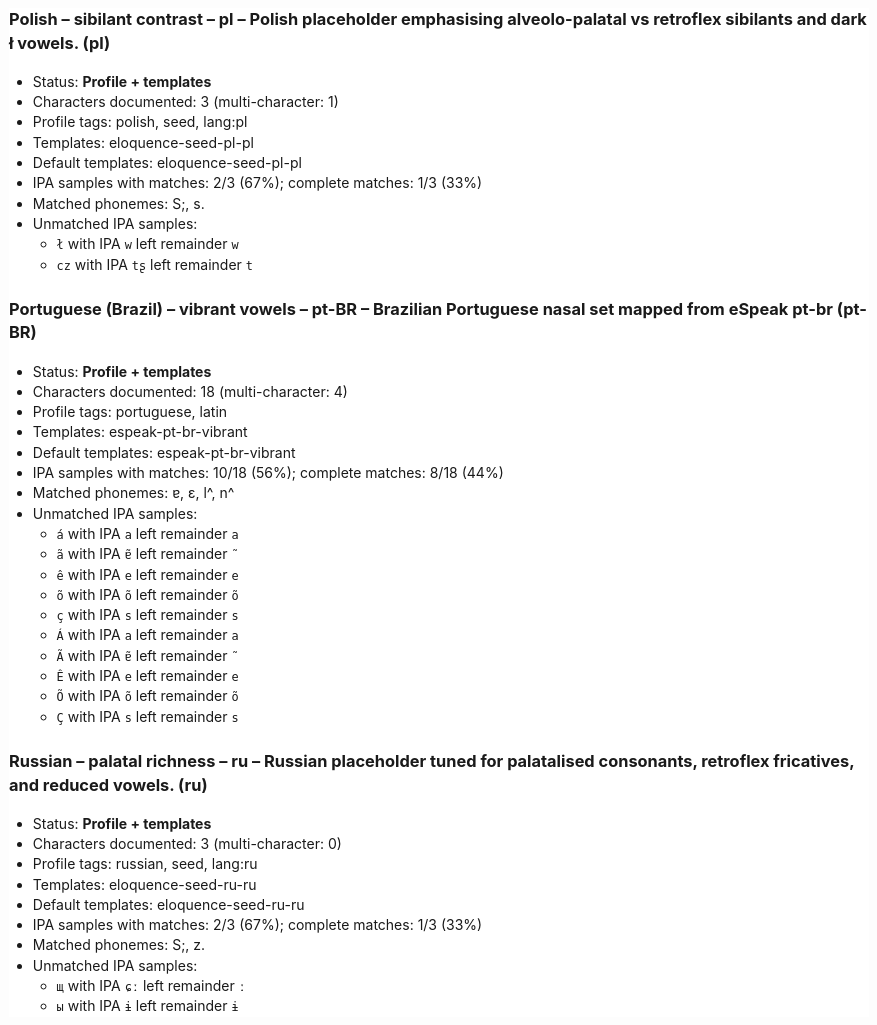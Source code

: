 ### Polish – sibilant contrast – pl – Polish placeholder emphasising alveolo-palatal vs retroflex sibilants and dark ł vowels. (pl)

- Status: **Profile + templates**
- Characters documented: 3 (multi-character: 1)
- Profile tags: polish, seed, lang:pl
- Templates: eloquence-seed-pl-pl
- Default templates: eloquence-seed-pl-pl
- IPA samples with matches: 2/3 (67%); complete matches: 1/3 (33%)
- Matched phonemes: S;, s.
- Unmatched IPA samples:
  - `ł` with IPA `w` left remainder `w`
  - `cz` with IPA `tʂ` left remainder `t`

### Portuguese (Brazil) – vibrant vowels – pt-BR – Brazilian Portuguese nasal set mapped from eSpeak pt-br (pt-BR)

- Status: **Profile + templates**
- Characters documented: 18 (multi-character: 4)
- Profile tags: portuguese, latin
- Templates: espeak-pt-br-vibrant
- Default templates: espeak-pt-br-vibrant
- IPA samples with matches: 10/18 (56%); complete matches: 8/18 (44%)
- Matched phonemes: ɐ, ɛ, l^, n^
- Unmatched IPA samples:
  - `á` with IPA `a` left remainder `a`
  - `ã` with IPA `ɐ̃` left remainder `̃`
  - `ê` with IPA `e` left remainder `e`
  - `õ` with IPA `õ` left remainder `õ`
  - `ç` with IPA `s` left remainder `s`
  - `Á` with IPA `a` left remainder `a`
  - `Ã` with IPA `ɐ̃` left remainder `̃`
  - `Ê` with IPA `e` left remainder `e`
  - `Õ` with IPA `õ` left remainder `õ`
  - `Ç` with IPA `s` left remainder `s`

### Russian – palatal richness – ru – Russian placeholder tuned for palatalised consonants, retroflex fricatives, and reduced vowels. (ru)

- Status: **Profile + templates**
- Characters documented: 3 (multi-character: 0)
- Profile tags: russian, seed, lang:ru
- Templates: eloquence-seed-ru-ru
- Default templates: eloquence-seed-ru-ru
- IPA samples with matches: 2/3 (67%); complete matches: 1/3 (33%)
- Matched phonemes: S;, z.
- Unmatched IPA samples:
  - `щ` with IPA `ɕː` left remainder `ː`
  - `ы` with IPA `ɨ` left remainder `ɨ`
